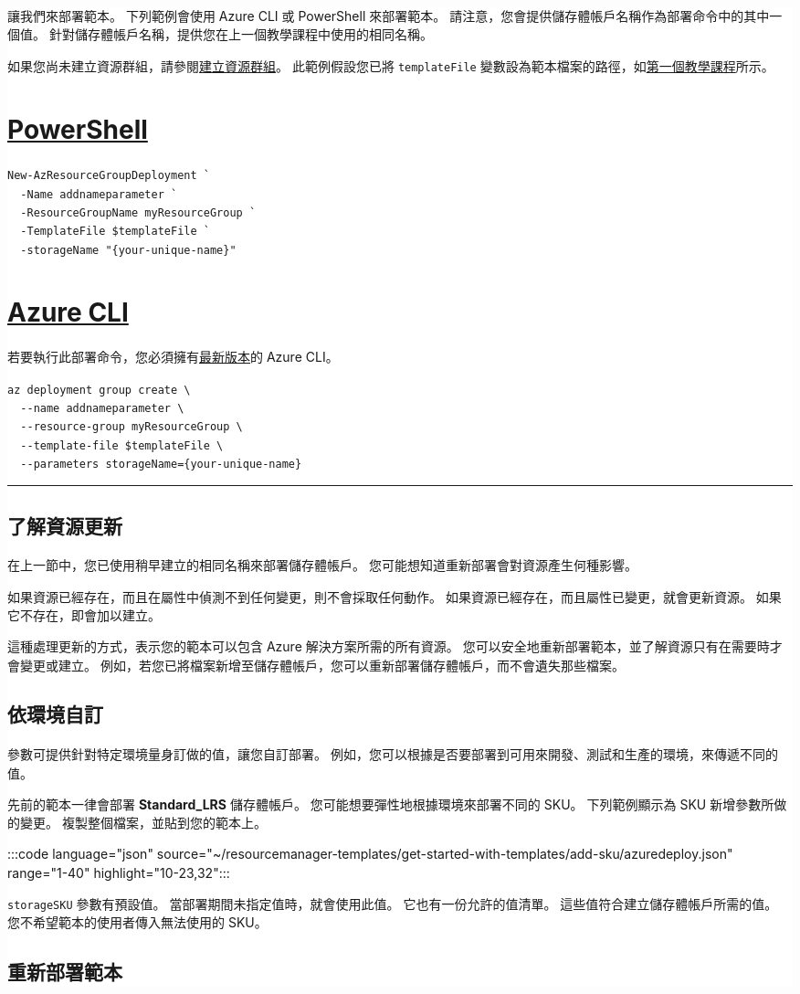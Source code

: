 讓我們來部署範本。 下列範例會使用 Azure CLI 或 PowerShell 來部署範本。 請注意，您會提供儲存體帳戶名稱作為部署命令中的其中一個值。 針對儲存體帳戶名稱，提供您在上一個教學課程中使用的相同名稱。

如果您尚未建立資源群組，請參閱[建立資源群組](template-tutorial-create-first-template.md#create-resource-group)。 此範例假設您已將 `templateFile` 變數設為範本檔案的路徑，如[第一個教學課程](template-tutorial-create-first-template.md#deploy-template)所示。

# <a name="powershell"></a>[PowerShell](#tab/azure-powershell)

```azurepowershell
New-AzResourceGroupDeployment `
  -Name addnameparameter `
  -ResourceGroupName myResourceGroup `
  -TemplateFile $templateFile `
  -storageName "{your-unique-name}"
```

# <a name="azure-cli"></a>[Azure CLI](#tab/azure-cli)

若要執行此部署命令，您必須擁有[最新版本](/cli/azure/install-azure-cli)的 Azure CLI。

```azurecli
az deployment group create \
  --name addnameparameter \
  --resource-group myResourceGroup \
  --template-file $templateFile \
  --parameters storageName={your-unique-name}
```

---

## <a name="understand-resource-updates"></a>了解資源更新

在上一節中，您已使用稍早建立的相同名稱來部署儲存體帳戶。 您可能想知道重新部署會對資源產生何種影響。

如果資源已經存在，而且在屬性中偵測不到任何變更，則不會採取任何動作。 如果資源已經存在，而且屬性已變更，就會更新資源。 如果它不存在，即會加以建立。

這種處理更新的方式，表示您的範本可以包含 Azure 解決方案所需的所有資源。 您可以安全地重新部署範本，並了解資源只有在需要時才會變更或建立。 例如，若您已將檔案新增至儲存體帳戶，您可以重新部署儲存體帳戶，而不會遺失那些檔案。

## <a name="customize-by-environment"></a>依環境自訂

參數可提供針對特定環境量身訂做的值，讓您自訂部署。 例如，您可以根據是否要部署到可用來開發、測試和生產的環境，來傳遞不同的值。

先前的範本一律會部署 **Standard_LRS** 儲存體帳戶。 您可能想要彈性地根據環境來部署不同的 SKU。 下列範例顯示為 SKU 新增參數所做的變更。 複製整個檔案，並貼到您的範本上。

:::code language="json" source="~/resourcemanager-templates/get-started-with-templates/add-sku/azuredeploy.json" range="1-40" highlight="10-23,32":::

`storageSKU` 參數有預設值。 當部署期間未指定值時，就會使用此值。 它也有一份允許的值清單。 這些值符合建立儲存體帳戶所需的值。 您不希望範本的使用者傳入無法使用的 SKU。

## <a name="redeploy-template"></a>重新部署範本
